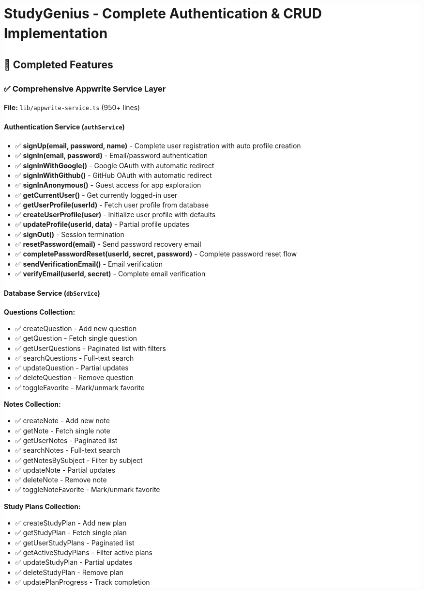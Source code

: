 # StudyGenius - Complete Authentication & CRUD Implementation

## 🎉 Completed Features

### ✅ Comprehensive Appwrite Service Layer
**File:** `lib/appwrite-service.ts` (950+ lines)

#### Authentication Service (`authService`)
- ✅ **signUp(email, password, name)** - Complete user registration with auto profile creation
- ✅ **signIn(email, password)** - Email/password authentication
- ✅ **signInWithGoogle()** - Google OAuth with automatic redirect
- ✅ **signInWithGithub()** - GitHub OAuth with automatic redirect
- ✅ **signInAnonymous()** - Guest access for app exploration
- ✅ **getCurrentUser()** - Get currently logged-in user
- ✅ **getUserProfile(userId)** - Fetch user profile from database
- ✅ **createUserProfile(user)** - Initialize user profile with defaults
- ✅ **updateProfile(userId, data)** - Partial profile updates
- ✅ **signOut()** - Session termination
- ✅ **resetPassword(email)** - Send password recovery email
- ✅ **completePasswordReset(userId, secret, password)** - Complete password reset flow
- ✅ **sendVerificationEmail()** - Email verification
- ✅ **verifyEmail(userId, secret)** - Complete email verification

#### Database Service (`dbService`)

**Questions Collection:**
- ✅ createQuestion - Add new question
- ✅ getQuestion - Fetch single question
- ✅ getUserQuestions - Paginated list with filters
- ✅ searchQuestions - Full-text search
- ✅ updateQuestion - Partial updates
- ✅ deleteQuestion - Remove question
- ✅ toggleFavorite - Mark/unmark favorite

**Notes Collection:**
- ✅ createNote - Add new note
- ✅ getNote - Fetch single note
- ✅ getUserNotes - Paginated list
- ✅ searchNotes - Full-text search
- ✅ getNotesBySubject - Filter by subject
- ✅ updateNote - Partial updates
- ✅ deleteNote - Remove note
- ✅ toggleNoteFavorite - Mark/unmark favorite

**Study Plans Collection:**
- ✅ createStudyPlan - Add new plan
- ✅ getStudyPlan - Fetch single plan
- ✅ getUserStudyPlans - Paginated list
- ✅ getActiveStudyPlans - Filter active plans
- ✅ updateStudyPlan - Partial updates
- ✅ deleteStudyPlan - Remove plan
- ✅ updatePlanProgress - Track completion

